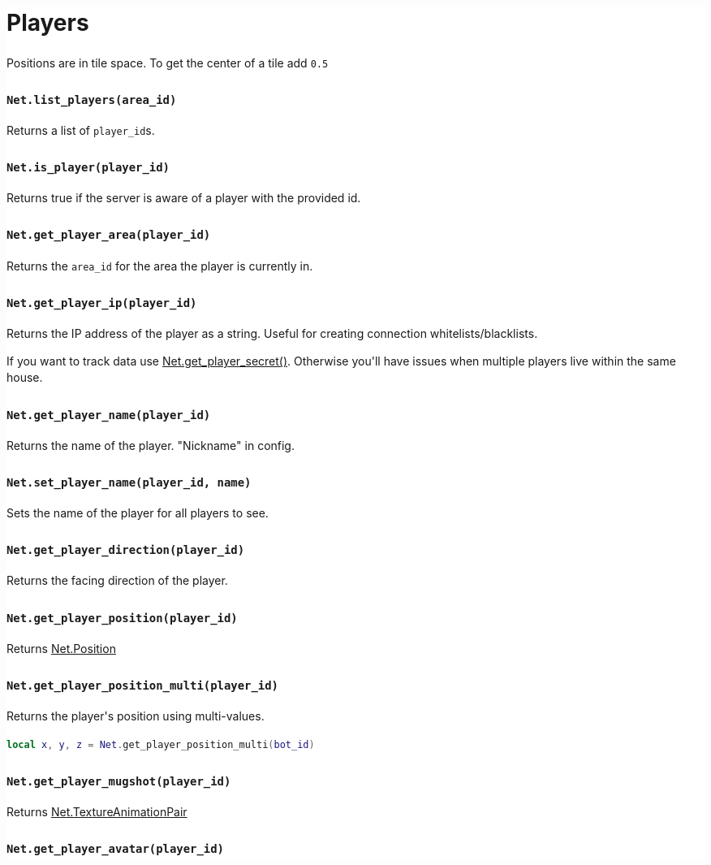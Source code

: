 # Players

Positions are in tile space. To get the center of a tile add `0.5`

### `Net.list_players(area_id)`

Returns a list of `player_id`s.

### `Net.is_player(player_id)`

Returns true if the server is aware of a player with the provided id.

### `Net.get_player_area(player_id)`

Returns the `area_id` for the area the player is currently in.

### `Net.get_player_ip(player_id)`

Returns the IP address of the player as a string. Useful for creating connection whitelists/blacklists.

If you want to track data use [Net.get_player_secret()](/server/lua-api/player-data#netget_player_secretplayer_id). Otherwise you'll have issues when multiple players live within the same house.

### `Net.get_player_name(player_id)`

Returns the name of the player. "Nickname" in config.

### `Net.set_player_name(player_id, name)`

Sets the name of the player for all players to see.

### `Net.get_player_direction(player_id)`

Returns the facing direction of the player.

### `Net.get_player_position(player_id)`

Returns [Net.Position](/server/lua-api/misc#netposition)

### `Net.get_player_position_multi(player_id)`

Returns the player's position using multi-values.

```lua
local x, y, z = Net.get_player_position_multi(bot_id)
```

### `Net.get_player_mugshot(player_id)`

Returns [Net.TextureAnimationPair](/server/lua-api/widgets#nettextureanimationpair)

### `Net.get_player_avatar(player_id)`
